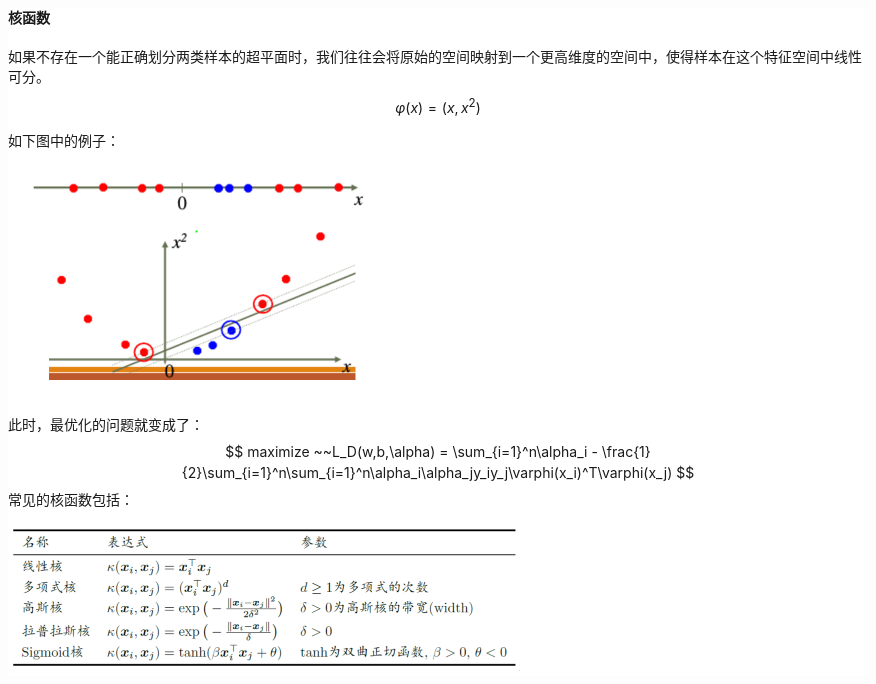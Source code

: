 
#### 核函数

如果不存在一个能正确划分两类样本的超平面时，我们往往会将原始的空间映射到一个更高维度的空间中，使得样本在这个特征空间中线性可分。
$$
\varphi(x) = (x, x^2)
$$


如下图中的例子：

<img src="assets/《机器学习与数据挖掘》课程项目--SVM/image-20200628195238961.png" alt="image-20200628195238961" style="zoom:50%;" />

此时，最优化的问题就变成了：
$$
maximize ~~L_D(w,b,\alpha) = \sum_{i=1}^n\alpha_i - \frac{1}{2}\sum_{i=1}^n\sum_{i=1}^n\alpha_i\alpha_jy_iy_j\varphi(x_i)^T\varphi(x_j)
$$
常见的核函数包括：

<img src="assets/《机器学习与数据挖掘》课程项目--SVM/image-20200628200205372.png" alt="image-20200628200205372" style="zoom: 50%;" />
